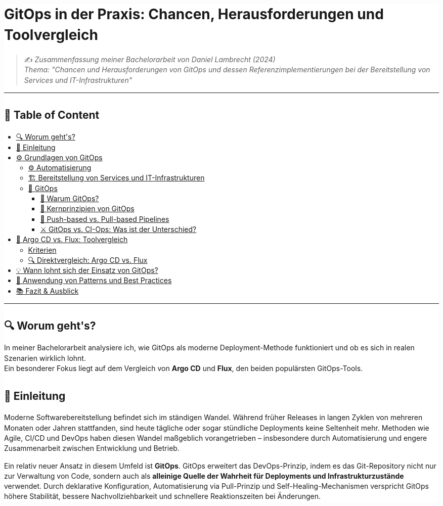 # GitOps in der Praxis: Chancen, Herausforderungen und Toolvergleich

> ✍️ *Zusammenfassung meiner Bachelorarbeit von Daniel Lambrecht (2024)*  
> *Thema: "Chancen und Herausforderungen von GitOps und dessen Referenzimplementierungen bei der Bereitstellung von Services und IT-Infrastrukturen"*

---

## 📑 Table of Content
- [🔍 Worum geht's?](#-worum-gehts)
- [🧭 Einleitung](#-einleitung)
- [⚙️ Grundlagen von GitOps](#️-grundlagen-und-kontext)
  - [⚙️ Automatisierung](#️-automatisierung)
  - [🏗️ Bereitstellung von Services und IT-Infrastrukturen](#-bereitstellung-von-services-und-it-infrastrukturen)
  - [🔧 GitOps](#-gitops)
    - [🧠 Warum GitOps?](#-warum-gitops)
    - [🔑 Kernprinzipien von GitOps](#-kernprinzipien-von-gitops)
    - [🔄 Push-based vs. Pull-based Pipelines](#-push-based-vs-pull-based-pipelines)
    - [⚔️ GitOps vs. CI-Ops: Was ist der Unterschied?](#-gitops-vs-ci-ops-was-ist-der-unterschied)
- [🧪 Argo CD vs. Flux: Toolvergleich](#-argo-cd-vs-flux-toolvergleich)
  - [Kriterien](#-direktvergleich-argo-cd-vs-flux)
  - [🔍 Direktvergleich: Argo CD vs. Flux](#-direktvergleich-argo-cd-vs-flux)
- [💡 Wann lohnt sich der Einsatz von GitOps?](#-wann-lohnt-sich-gitops)
- [📘 Anwendung von Patterns und Best Practices](#-anwendung-von-patterns-und-best-practices)
- [📚 Fazit & Ausblick](#-fazit--ausblick)

---

## 🔍 Worum geht's?

In meiner Bachelorarbeit analysiere ich, wie GitOps als moderne Deployment-Methode funktioniert und ob es sich in realen Szenarien wirklich lohnt.  
Ein besonderer Fokus liegt auf dem Vergleich von **Argo CD** und **Flux**, den beiden populärsten GitOps-Tools.

## 🧭 Einleitung

Moderne Softwarebereitstellung befindet sich im ständigen Wandel. Während früher Releases in langen Zyklen von mehreren Monaten oder Jahren stattfanden, sind heute tägliche oder sogar stündliche Deployments keine Seltenheit mehr. Methoden wie Agile, CI/CD und DevOps haben diesen Wandel maßgeblich vorangetrieben – insbesondere durch Automatisierung und engere Zusammenarbeit zwischen Entwicklung und Betrieb.

Ein relativ neuer Ansatz in diesem Umfeld ist **GitOps**. GitOps erweitert das DevOps-Prinzip, indem es das Git-Repository nicht nur zur Verwaltung von Code, sondern auch als **alleinige Quelle der Wahrheit für Deployments und Infrastrukturzustände** verwendet. Durch deklarative Konfiguration, Automatisierung via Pull-Prinzip und Self-Healing-Mechanismen verspricht GitOps höhere Stabilität, bessere Nachvollziehbarkeit und schnellere Reaktionszeiten bei Änderungen.
